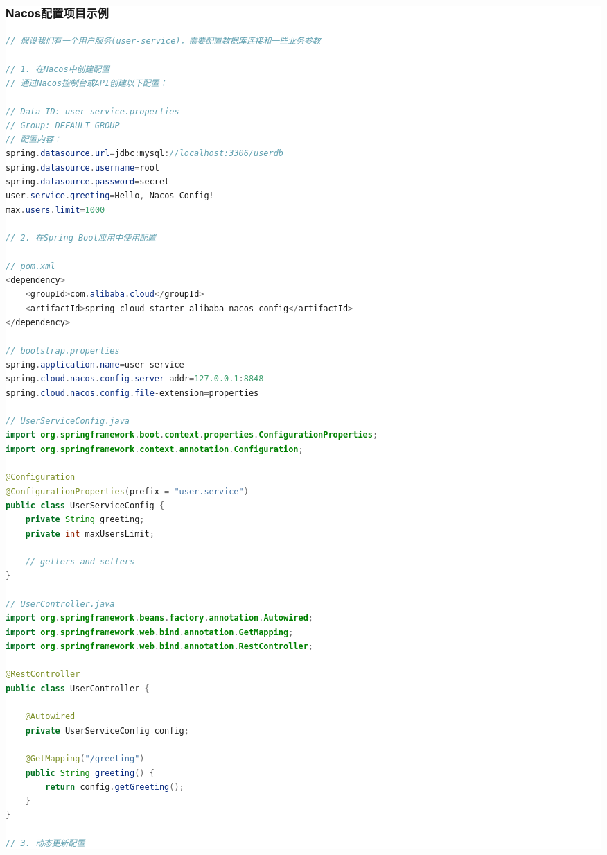 



### Nacos配置项目示例

```java
// 假设我们有一个用户服务(user-service)，需要配置数据库连接和一些业务参数

// 1. 在Nacos中创建配置
// 通过Nacos控制台或API创建以下配置：

// Data ID: user-service.properties
// Group: DEFAULT_GROUP
// 配置内容：
spring.datasource.url=jdbc:mysql://localhost:3306/userdb
spring.datasource.username=root
spring.datasource.password=secret
user.service.greeting=Hello, Nacos Config!
max.users.limit=1000

// 2. 在Spring Boot应用中使用配置

// pom.xml
<dependency>
    <groupId>com.alibaba.cloud</groupId>
    <artifactId>spring-cloud-starter-alibaba-nacos-config</artifactId>
</dependency>

// bootstrap.properties
spring.application.name=user-service
spring.cloud.nacos.config.server-addr=127.0.0.1:8848
spring.cloud.nacos.config.file-extension=properties

// UserServiceConfig.java
import org.springframework.boot.context.properties.ConfigurationProperties;
import org.springframework.context.annotation.Configuration;

@Configuration
@ConfigurationProperties(prefix = "user.service")
public class UserServiceConfig {
    private String greeting;
    private int maxUsersLimit;

    // getters and setters
}

// UserController.java
import org.springframework.beans.factory.annotation.Autowired;
import org.springframework.web.bind.annotation.GetMapping;
import org.springframework.web.bind.annotation.RestController;

@RestController
public class UserController {

    @Autowired
    private UserServiceConfig config;

    @GetMapping("/greeting")
    public String greeting() {
        return config.getGreeting();
    }
}

// 3. 动态更新配置
```